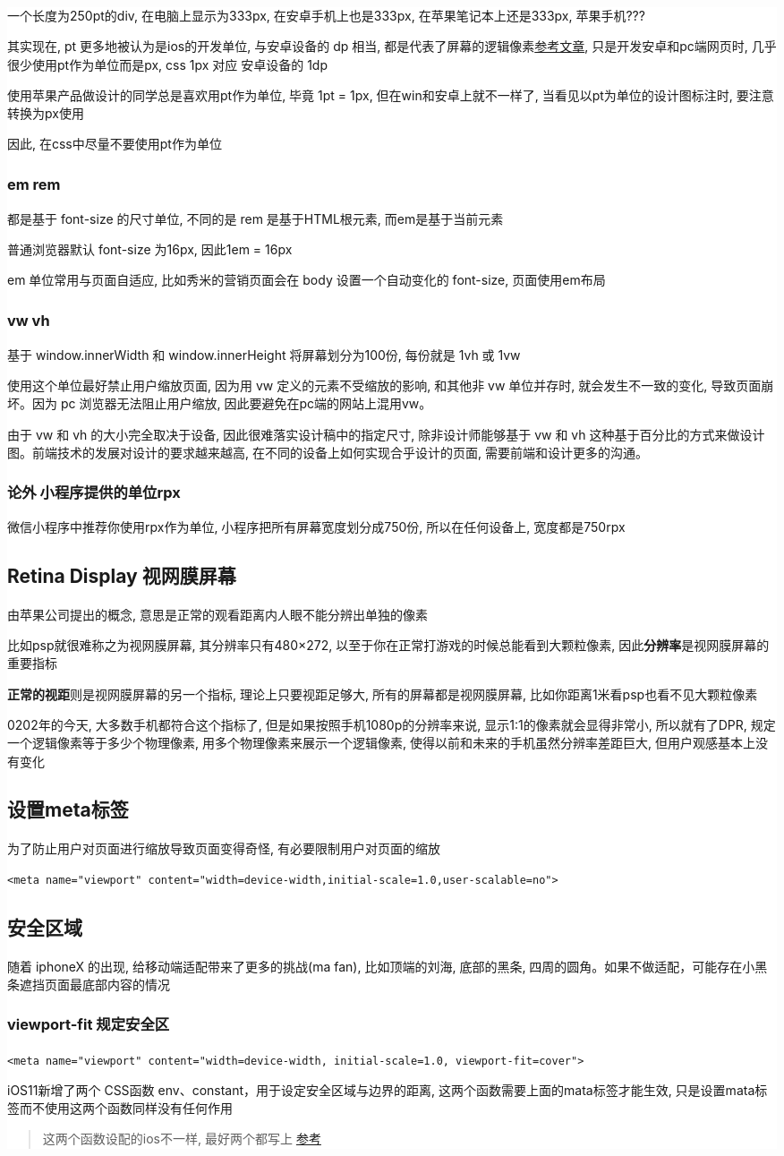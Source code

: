 一个长度为250pt的div, 在电脑上显示为333px, 在安卓手机上也是333px, 在苹果笔记本上还是333px, 苹果手机???

其实现在, pt 更多地被认为是ios的开发单位, 与安卓设备的 dp 相当, 都是代表了屏幕的逻辑像素[参考文章](https://www.zcool.com.cn/article/ZNDA1ODcy.html), 只是开发安卓和pc端网页时, 几乎很少使用pt作为单位而是px, css 1px 对应 安卓设备的 1dp

使用苹果产品做设计的同学总是喜欢用pt作为单位, 毕竟 1pt = 1px, 但在win和安卓上就不一样了, 当看见以pt为单位的设计图标注时, 要注意转换为px使用

因此, 在css中尽量不要使用pt作为单位

### em rem
都是基于 font-size 的尺寸单位, 不同的是 rem 是基于HTML根元素, 而em是基于当前元素

普通浏览器默认 font-size 为16px, 因此1em = 16px

em 单位常用与页面自适应, 比如秀米的营销页面会在 body 设置一个自动变化的 font-size, 页面使用em布局

### vw vh
基于 window.innerWidth 和 window.innerHeight 将屏幕划分为100份, 每份就是 1vh 或 1vw

使用这个单位最好禁止用户缩放页面, 因为用 vw 定义的元素不受缩放的影响, 和其他非 vw 单位并存时, 就会发生不一致的变化, 导致页面崩坏。因为 pc 浏览器无法阻止用户缩放, 因此要避免在pc端的网站上混用vw。

由于 vw 和 vh 的大小完全取决于设备, 因此很难落实设计稿中的指定尺寸, 除非设计师能够基于 vw 和 vh 这种基于百分比的方式来做设计图。前端技术的发展对设计的要求越来越高, 在不同的设备上如何实现合乎设计的页面, 需要前端和设计更多的沟通。

### 论外 小程序提供的单位rpx
微信小程序中推荐你使用rpx作为单位, 小程序把所有屏幕宽度划分成750份, 所以在任何设备上, 宽度都是750rpx


## Retina Display 视网膜屏幕
由苹果公司提出的概念, 意思是正常的观看距离内人眼不能分辨出单独的像素

比如psp就很难称之为视网膜屏幕, 其分辨率只有480×272, 以至于你在正常打游戏的时候总能看到大颗粒像素, 因此**分辨率**是视网膜屏幕的重要指标

**正常的视距**则是视网膜屏幕的另一个指标, 理论上只要视距足够大, 所有的屏幕都是视网膜屏幕, 比如你距离1米看psp也看不见大颗粒像素

0202年的今天, 大多数手机都符合这个指标了, 但是如果按照手机1080p的分辨率来说, 显示1:1的像素就会显得非常小, 所以就有了DPR, 规定一个逻辑像素等于多少个物理像素, 用多个物理像素来展示一个逻辑像素, 使得以前和未来的手机虽然分辨率差距巨大, 但用户观感基本上没有变化

## 设置meta标签
为了防止用户对页面进行缩放导致页面变得奇怪, 有必要限制用户对页面的缩放
```
<meta name="viewport" content="width=device-width,initial-scale=1.0,user-scalable=no">
```

## 安全区域
随着 iphoneX 的出现, 给移动端适配带来了更多的挑战(ma fan), 比如顶端的刘海, 底部的黑条, 四周的圆角。如果不做适配，可能存在小黑条遮挡页面最底部内容的情况

### viewport-fit 规定安全区
```
<meta name="viewport" content="width=device-width, initial-scale=1.0, viewport-fit=cover">
```
iOS11新增了两个 CSS函数 env、constant，用于设定安全区域与边界的距离, 这两个函数需要上面的mata标签才能生效, 只是设置mata标签而不使用这两个函数同样没有任何作用
> 这两个函数设配的ios不一样, 最好两个都写上 [参考](https://www.zhihu.com/question/66761606)
